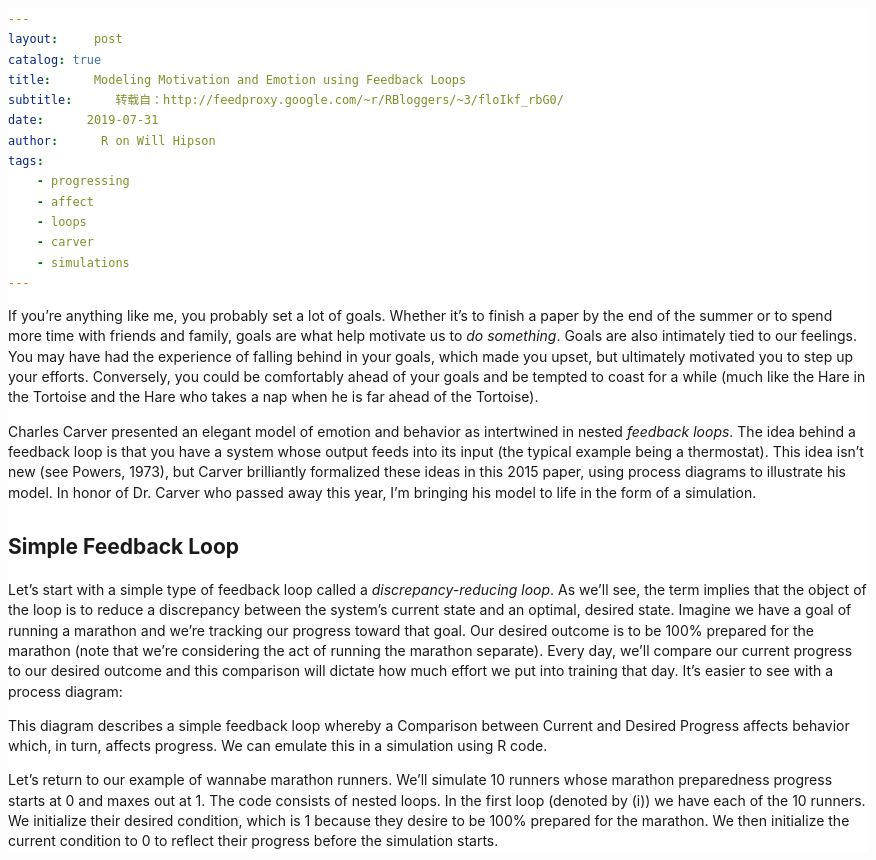 ```yaml
---
layout:     post
catalog: true
title:      Modeling Motivation and Emotion using Feedback Loops
subtitle:      转载自：http://feedproxy.google.com/~r/RBloggers/~3/floIkf_rbG0/
date:      2019-07-31
author:      R on Will Hipson
tags:
    - progressing
    - affect
    - loops
    - carver
    - simulations
---
```








If you’re anything like me, you probably set a lot of goals. Whether it’s to finish a paper by the end of the summer or to spend more time with friends and family, goals are what help motivate us to *do something*. Goals are also intimately tied to our feelings. You may have had the experience of falling behind in your goals, which made you upset, but ultimately motivated you to step up your efforts. Conversely, you could be comfortably ahead of your goals and be tempted to coast for a while (much like the Hare in the Tortoise and the Hare who takes a nap when he is far ahead of the Tortoise).

Charles Carver presented an elegant model of emotion and behavior as intertwined in nested *feedback loops*. The idea behind a feedback loop is that you have a system whose output feeds into its input (the typical example being a thermostat). This idea isn’t new (see Powers, 1973), but Carver brilliantly formalized these ideas in this 2015 paper, using process diagrams to illustrate his model. In honor of Dr. Carver who passed away this year, I’m bringing his model to life in the form of a simulation.

## Simple Feedback Loop

Let’s start with a simple type of feedback loop called a *discrepancy-reducing loop*. As we’ll see, the term implies that the object of the loop is to reduce a discrepancy between the system’s current state and an optimal, desired state. Imagine we have a goal of running a marathon and we’re tracking our progress toward that goal. Our desired outcome is to be 100% prepared for the marathon (note that we’re considering the act of running the marathon separate). Every day, we’ll compare our current progress to our desired outcome and this comparison will dictate how much effort we put into training that day. It’s easier to see with a process diagram:




This diagram describes a simple feedback loop whereby a Comparison between Current and Desired Progress affects behavior which, in turn, affects progress. We can emulate this in a simulation using R code.

Let’s return to our example of wannabe marathon runners. We’ll simulate 10 runners whose marathon preparedness progress starts at 0 and maxes out at 1. The code consists of nested loops. In the first loop (denoted by \(i\)) we have each of the 10 runners. We initialize their desired condition, which is 1 because they desire to be 100% prepared for the marathon. We then initialize the current condition to 0 to reflect their progress before the simulation starts.

